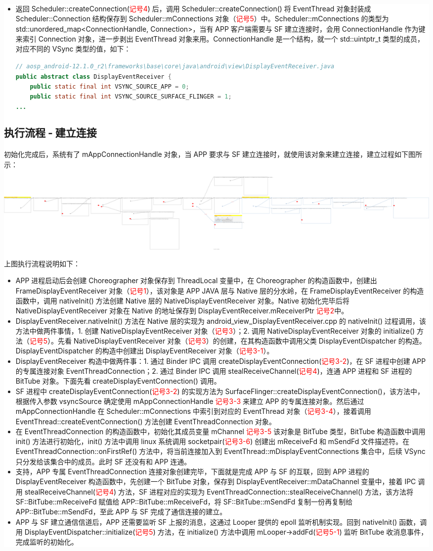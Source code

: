 * 返回 Scheduler::createConnection(<font color=red>记号4</font>) 后，调用 Scheduler::createConnection() 将 EventThread 对象封装成 Scheduler::Connection 结构保存到 Scheduler::mConnections 对象（<font color=red>记号5</font>）中。Scheduler::mConnections 的类型为 std::unordered_map<ConnectionHandle, Connection>，当有 APP 客户端需要与 SF 建立连接时，会用 ConnectionHandle 作为键来索引 Connection 对象，进一步剥出 EventThread 对象来用。ConnectionHandle 是一个结构，就一个 std::uintptr_t 类型的成员，对应不同的 VSync 类型的值，如下：

  ````java
  // aosp_android-12.1.0_r2\frameworks\base\core\java\android\view\DisplayEventReceiver.java
  public abstract class DisplayEventReceiver {
      public static final int VSYNC_SOURCE_APP = 0;
      public static final int VSYNC_SOURCE_SURFACE_FLINGER = 1;
  ...
  ````

## 执行流程 - 建立连接

初始化完成后，系统有了 mAppConnectionHandle 对象，当 APP 要求与 SF 建立连接时，就使用该对象来建立连接，建立过程如下图所示：

<pre>
<img src="res/VSync的接收与分发01.svg" />
</pre>


上图执行流程说明如下：

* APP 进程启动后会创建 Choreographer 对象保存到 ThreadLocal 变量中，在 Choreographer 的构造函数中，创建出 FrameDisplayEventReceiver 对象（<font color=red>记号1</font>），该对象是 APP JAVA 层与 Native 层的分水岭，在 FrameDisplayEventReceiver 的构造函数中，调用 nativeInit() 方法创建 Native 层的 NativeDisplayEventReceiver 对象。Native 初始化完毕后将 NativeDisplayEventReceiver 对象在 Native 的地址保存到 DisplayEventReceiver.mReceiverPtr <font color=red>记号2</font>中。
* DisplayEventReceiver.nativeInit() 方法在 Native 层的实现为 android_view_DisplayEventReceiver.cpp 的 nativeInit() 过程调用，该方法中做两件事情，1. 创建 NativeDisplayEventReceiver 对象（<font color=red>记号3</font>）；2. 调用 NativeDisplayEventReceiver 对象的 initialize() 方法（<font color=red>记号5</font>）。先看 NativeDisplayEventReceiver 对象（<font color=red>记号3</font>）的创建，在其构造函数中调用父类 DisplayEventDispatcher 的构造。DisplayEventDispatcher 的构造中创建出 DisplayEventReceiver 对象（<font color=red>记号3-1</font>）。
* DisplayEventReceiver 构造中做两件事：1. 通过 Binder IPC 调用 createDisplayEventConnection(<font color=red>记号3-2</font>)，在 SF 进程中创建 APP 的专属连接对象 EventThreadConnection；2. 通过 Binder IPC 调用 stealReceiveChannel(<font color=red>记号4</font>)，连通 APP 进程和 SF 进程的 BitTube 对象。下面先看 createDisplayEventConnection() 调用。
* SF 进程中 createDisplayEventConnection(<font color=red>记号3-2</font>) 的实现方法为 SurfaceFlinger::createDisplayEventConnection()，该方法中，根据传入参数 vsyncSource 确定使用 mAppConnectionHandle <font color=red>记号3-3</font> 来建立 APP 的专属连接对象。然后通过 mAppConnectionHandle 在 Scheduler::mConnections 中索引到对应的 EventThread 对象（<font color=red>记号3-4</font>），接着调用 EventThread::createEventConnection() 方法创建 EventThreadConnection 对象。
* 在 EventThreadConnection 的构造函数中，初始化其成员变量 mChannel <font color=red>记号3-5</font> 该对象是 BitTube 类型，BitTube 构造函数中调用 init() 方法进行初始化，init() 方法中调用 linux 系统调用 socketpair(<font color=red>记号3-6</font>) 创建出 mReceiveFd 和 mSendFd 文件描述符。在 EventThreadConnection::onFirstRef() 方法中，将当前连接加入到 EventThread::mDisplayEventConnections 集合中，后续 VSync 只分发给该集合中的成员。此时 SF 还没有和 APP 连通。
* 支持，APP 专属 EventThreadConnection 连接对象创建完毕，下面就是完成 APP 与 SF 的互联，回到 APP 进程的 DisplayEventReceiver 构造函数中，先创建一个 BitTube 对象，保存到 DisplayEventReceiver::mDataChannel 变量中，接着 IPC 调用 stealReceiveChannel(<font color=red>记号4</font>) 方法，SF 进程对应的实现为 EventThreadConnection::stealReceiveChannel() 方法，该方法将 SF::BitTube::mReceiveFd 赋值给 APP::BitTube::mReceiveFd，将 SF::BitTube::mSendFd 复制一份再复制给 APP::BitTube::mSendFd，至此 APP 与 SF 完成了通信连接的建立。
* APP 与 SF 建立通信信道后，APP 还需要监听 SF 上报的消息，这通过 Looper 提供的 epoll 监听机制实现。回到 nativeInit() 函数，调用 DisplayEventDispatcher::initialize(<font color=red>记号5</font>) 方法，在 initialize() 方法中调用 mLooper->addFd(<font color=red>记号5-1</font>) 监听 BitTube 收消息事件，完成监听的初始化。
